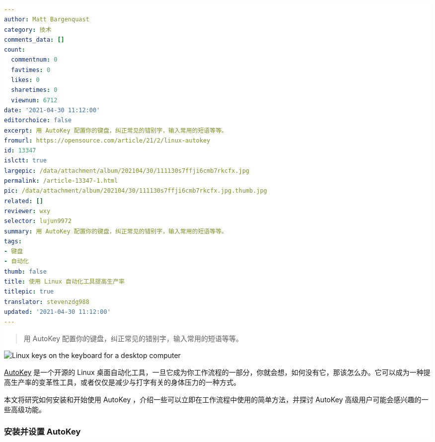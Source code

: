 ```yaml
---
author: Matt Bargenquast
category: 技术
comments_data: []
count:
  commentnum: 0
  favtimes: 0
  likes: 0
  sharetimes: 0
  viewnum: 6712
date: '2021-04-30 11:12:00'
editorchoice: false
excerpt: 用 AutoKey 配置你的键盘，纠正常见的错别字，输入常用的短语等等。
fromurl: https://opensource.com/article/21/2/linux-autokey
id: 13347
islctt: true
largepic: /data/attachment/album/202104/30/111130s7ffji6cmb7rkcfx.jpg
permalink: /article-13347-1.html
pic: /data/attachment/album/202104/30/111130s7ffji6cmb7rkcfx.jpg.thumb.jpg
related: []
reviewer: wxy
selector: lujun9972
summary: 用 AutoKey 配置你的键盘，纠正常见的错别字，输入常用的短语等等。
tags:
- 键盘
- 自动化
thumb: false
title: 使用 Linux 自动化工具提高生产率
titlepic: true
translator: stevenzdg988
updated: '2021-04-30 11:12:00'
---
```



> 
> 用 AutoKey 配置你的键盘，纠正常见的错别字，输入常用的短语等等。
> 
> 
> 


![](/data/attachment/album/202104/30/111130s7ffji6cmb7rkcfx.jpg "Linux keys on the keyboard for a desktop computer")


[AutoKey](https://github.com/autokey/autokey) 是一个开源的 Linux 桌面自动化工具，一旦它成为你工作流程的一部分，你就会想，如何没有它，那该怎么办。它可以成为一种提高生产率的变革性工具，或者仅仅是减少与打字有关的身体压力的一种方式。


本文将研究如何安装和开始使用 AutoKey ，介绍一些可以立即在工作流程中使用的简单方法，并探讨 AutoKey 高级用户可能会感兴趣的一些高级功能。


### 安装并设置 AutoKey
